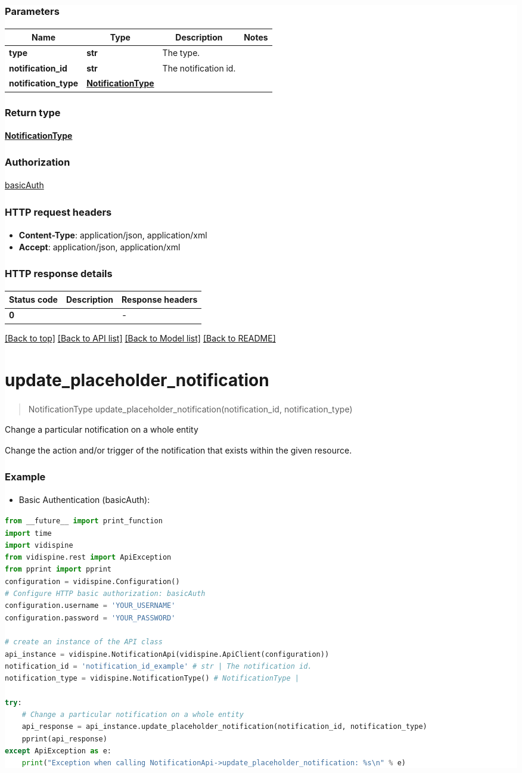 ### Parameters

Name | Type | Description  | Notes
------------- | ------------- | ------------- | -------------
 **type** | **str**| The type. | 
 **notification_id** | **str**| The notification id. | 
 **notification_type** | [**NotificationType**](NotificationType.md)|  | 

### Return type

[**NotificationType**](NotificationType.md)

### Authorization

[basicAuth](../README.md#basicAuth)

### HTTP request headers

 - **Content-Type**: application/json, application/xml
 - **Accept**: application/json, application/xml

### HTTP response details
| Status code | Description | Response headers |
|-------------|-------------|------------------|
**0** |  |  -  |

[[Back to top]](#) [[Back to API list]](../README.md#documentation-for-api-endpoints) [[Back to Model list]](../README.md#documentation-for-models) [[Back to README]](../README.md)

# **update_placeholder_notification**
> NotificationType update_placeholder_notification(notification_id, notification_type)

Change a particular notification on a whole entity

Change the action and/or trigger of the notification that exists within the given resource.

### Example

* Basic Authentication (basicAuth):
```python
from __future__ import print_function
import time
import vidispine
from vidispine.rest import ApiException
from pprint import pprint
configuration = vidispine.Configuration()
# Configure HTTP basic authorization: basicAuth
configuration.username = 'YOUR_USERNAME'
configuration.password = 'YOUR_PASSWORD'

# create an instance of the API class
api_instance = vidispine.NotificationApi(vidispine.ApiClient(configuration))
notification_id = 'notification_id_example' # str | The notification id.
notification_type = vidispine.NotificationType() # NotificationType | 

try:
    # Change a particular notification on a whole entity
    api_response = api_instance.update_placeholder_notification(notification_id, notification_type)
    pprint(api_response)
except ApiException as e:
    print("Exception when calling NotificationApi->update_placeholder_notification: %s\n" % e)
```
